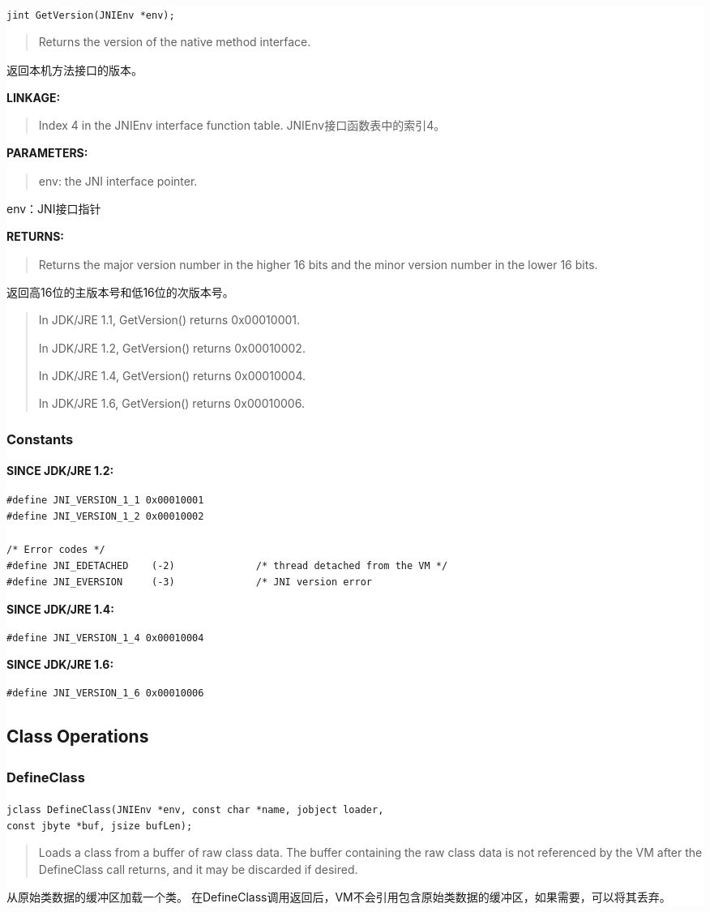 	jint GetVersion(JNIEnv *env);

> Returns the version of the native method interface.

返回本机方法接口的版本。

**LINKAGE:**
> Index 4 in the JNIEnv interface function table.
JNIEnv接口函数表中的索引4。

**PARAMETERS:**
> env: the JNI interface pointer.

env：JNI接口指针

**RETURNS:**
> Returns the major version number in the higher 16 bits and the minor version number in the lower 16 bits.

返回高16位的主版本号和低16位的次版本号。

> In JDK/JRE 1.1, GetVersion() returns 0x00010001.
> 
> In JDK/JRE 1.2, GetVersion() returns 0x00010002.
> 
> In JDK/JRE 1.4, GetVersion() returns 0x00010004.
> 
> In JDK/JRE 1.6, GetVersion() returns 0x00010006.

### <a name="22">Constants</a>
**SINCE JDK/JRE 1.2:**

	#define JNI_VERSION_1_1 0x00010001
	#define JNI_VERSION_1_2 0x00010002

	/* Error codes */
	#define JNI_EDETACHED    (-2)              /* thread detached from the VM */
	#define JNI_EVERSION     (-3)              /* JNI version error 
**SINCE JDK/JRE 1.4:**

    #define JNI_VERSION_1_4 0x00010004
	
**SINCE JDK/JRE 1.6:**

    #define JNI_VERSION_1_6 0x00010006
	
## <a name="3">Class Operations</a>
### <a name="31">DefineClass</a>

	jclass DefineClass(JNIEnv *env, const char *name, jobject loader,
	const jbyte *buf, jsize bufLen);

> Loads a class from a buffer of raw class data. The buffer containing the raw class data is not referenced by the VM after the DefineClass call returns, and it may be discarded if desired.

从原始类数据的缓冲区加载一个类。 在DefineClass调用返回后，VM不会引用包含原始类数据的缓冲区，如果需要，可以将其丢弃。
